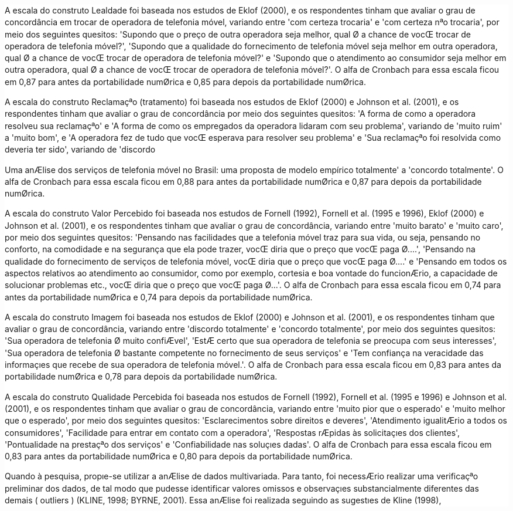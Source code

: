 A  escala  do  construto  Lealdade  foi  baseada  nos  estudos  de  Eklof  (2000),  e  os respondentes tinham que avaliar o grau de concordância em trocar de operadora de telefonia móvel,  variando  entre  'com  certeza  trocaria'  e  'com  certeza  nªo  trocaria',  por  meio  dos seguintes quesitos: 'Supondo que o preço de outra operadora seja melhor, qual Ø a chance de vocŒ trocar de operadora de telefonia móvel?', 'Supondo que a qualidade do fornecimento de telefonia móvel seja melhor em outra operadora, qual Ø a chance de vocŒ trocar de operadora de  telefonia  móvel?'  e  'Supondo  que  o  atendimento  ao  consumidor  seja  melhor  em  outra operadora,  qual  Ø  a  chance  de  vocŒ  trocar  de  operadora  de  telefonia  móvel?'.  O  alfa  de Cronbach para essa escala ficou  em  0,87  para  antes  da  portabilidade  numØrica  e  0,85  para depois da portabilidade numØrica.

A  escala  do  construto  Reclamaçªo  (tratamento)  foi  baseada  nos  estudos  de  Eklof (2000) e Johnson et al. (2001), e os respondentes tinham que avaliar o grau de concordância por meio dos seguintes quesitos: 'A forma de como a operadora resolveu sua reclamaçªo' e 'A  forma  de  como  os  empregados  da  operadora  lidaram  com  seu  problema',  variando  de 'muito ruim' a 'muito bom', e 'A operadora fez de tudo que vocŒ esperava para resolver seu problema'  e  'Sua  reclamaçªo  foi  resolvida  como  deveria  ter  sido',  variando  de  'discordo

Uma anÆlise dos serviços de telefonia móvel no Brasil: uma proposta de modelo empírico totalmente' a 'concordo totalmente'. O alfa de Cronbach para essa escala ficou em 0,88 para antes da portabilidade numØrica e 0,87 para depois da portabilidade numØrica.

A  escala  do  construto  Valor  Percebido  foi  baseada  nos  estudos  de  Fornell  (1992), Fornell et al. (1995 e 1996), Eklof (2000) e Johnson et al. (2001), e os respondentes tinham que avaliar o grau de concordância, variando entre 'muito barato' e 'muito caro', por meio dos seguintes quesitos: 'Pensando nas facilidades que a telefonia móvel traz para sua vida, ou seja, pensando no conforto, na comodidade e na segurança que ela pode trazer, vocŒ diria que o preço que vocŒ paga Ø....', 'Pensando na qualidade do fornecimento de serviços de telefonia móvel, vocŒ diria que o preço que vocŒ paga Ø....' e 'Pensando em todos os aspectos relativos ao atendimento ao consumidor, como por exemplo, cortesia e boa vontade do funcionÆrio, a capacidade de solucionar problemas etc., vocŒ diria que o preço que vocŒ paga Ø...'. O alfa de Cronbach para essa escala ficou  em  0,74  para  antes  da  portabilidade  numØrica  e  0,74  para depois da portabilidade numØrica.

A escala do construto Imagem foi baseada nos estudos de Eklof (2000) e Johnson et al. (2001),  e  os  respondentes  tinham  que  avaliar  o  grau  de  concordância,  variando  entre 'discordo  totalmente'  e  'concordo  totalmente',  por  meio  dos  seguintes  quesitos:  'Sua operadora  de  telefonia  Ø  muito  confiÆvel',  'EstÆ  certo  que  sua  operadora  de  telefonia  se preocupa  com  seus  interesses',  'Sua  operadora  de  telefonia  Ø  bastante  competente  no fornecimento de seus serviços' e 'Tem confiança na veracidade das informaçıes que recebe de sua operadora de telefonia móvel.'. O alfa de Cronbach para essa escala ficou em 0,83 para antes da portabilidade numØrica e 0,78 para depois da portabilidade numØrica.

A escala do construto Qualidade Percebida foi baseada nos estudos de Fornell (1992), Fornell et al. (1995 e 1996) e Johnson et al. (2001), e os respondentes tinham que avaliar o grau  de  concordância,  variando  entre  'muito  pior  que  o  esperado'  e  'muito  melhor  que  o esperado',  por  meio  dos  seguintes  quesitos:  'Esclarecimentos  sobre  direitos  e  deveres', 'Atendimento igualitÆrio a todos os consumidores', 'Facilidade para entrar em contato com a operadora', 'Respostas rÆpidas às solicitaçıes dos clientes', 'Pontualidade na prestaçªo dos serviços' e 'Confiabilidade nas soluçıes dadas'. O alfa de Cronbach para essa escala ficou em 0,83 para antes da portabilidade numØrica e 0,80 para depois da portabilidade numØrica.

Quando à pesquisa, propıe-se utilizar a anÆlise de dados multivariada. Para tanto, foi necessÆrio realizar uma verificaçªo preliminar dos dados, de tal modo que pudesse identificar valores  omissos  e  observaçıes  substancialmente  diferentes  das  demais  ( outliers )  (KLINE, 1998;  BYRNE,  2001).  Essa  anÆlise  foi  realizada  seguindo  as  sugestıes  de  Kline  (1998),
